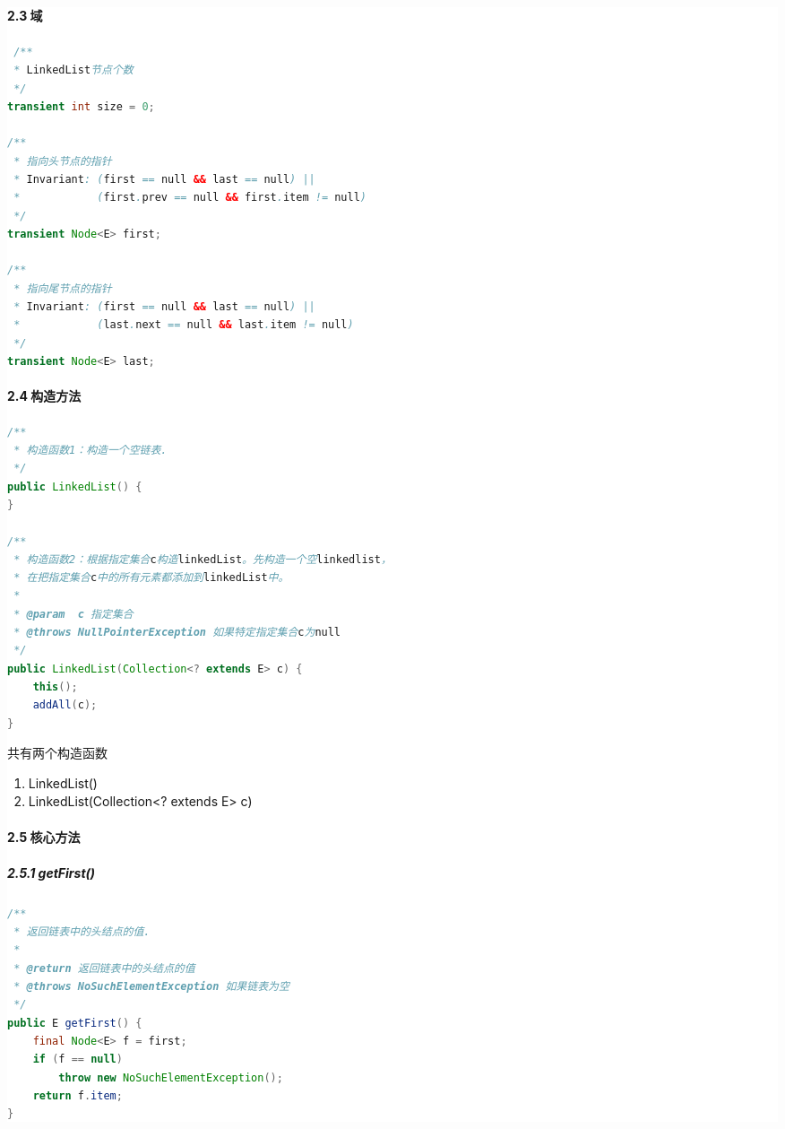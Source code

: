 

#### 2.3 域 ####
```java
 /**
 * LinkedList节点个数
 */
transient int size = 0;

/**
 * 指向头节点的指针
 * Invariant: (first == null && last == null) ||
 *            (first.prev == null && first.item != null)
 */
transient Node<E> first;

/**
 * 指向尾节点的指针
 * Invariant: (first == null && last == null) ||
 *            (last.next == null && last.item != null)
 */
transient Node<E> last;

```

#### 2.4 构造方法 ####
```java
/**
 * 构造函数1：构造一个空链表.
 */
public LinkedList() {
}

/**
 * 构造函数2：根据指定集合c构造linkedList。先构造一个空linkedlist，
 * 在把指定集合c中的所有元素都添加到linkedList中。
 *
 * @param  c 指定集合
 * @throws NullPointerException 如果特定指定集合c为null
 */
public LinkedList(Collection<? extends E> c) {
    this();
    addAll(c);
}

```
共有两个构造函数
1.	LinkedList()
2.	LinkedList(Collection<? extends E> c)

#### 2.5 核心方法 ####
##### 2.5.1  getFirst() #####
```java
/**
 * 返回链表中的头结点的值.
 *
 * @return 返回链表中的头结点的值
 * @throws NoSuchElementException 如果链表为空
 */
public E getFirst() {
    final Node<E> f = first;
    if (f == null)
        throw new NoSuchElementException();
    return f.item;
}
```